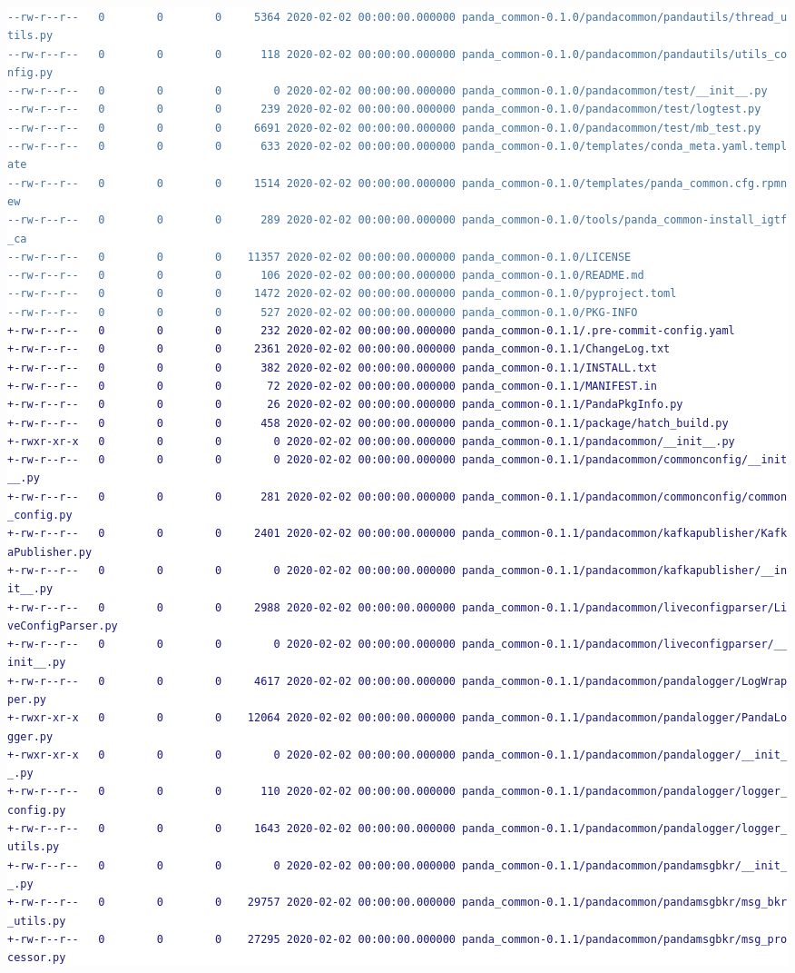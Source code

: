 ```diff
--rw-r--r--   0        0        0     5364 2020-02-02 00:00:00.000000 panda_common-0.1.0/pandacommon/pandautils/thread_utils.py
--rw-r--r--   0        0        0      118 2020-02-02 00:00:00.000000 panda_common-0.1.0/pandacommon/pandautils/utils_config.py
--rw-r--r--   0        0        0        0 2020-02-02 00:00:00.000000 panda_common-0.1.0/pandacommon/test/__init__.py
--rw-r--r--   0        0        0      239 2020-02-02 00:00:00.000000 panda_common-0.1.0/pandacommon/test/logtest.py
--rw-r--r--   0        0        0     6691 2020-02-02 00:00:00.000000 panda_common-0.1.0/pandacommon/test/mb_test.py
--rw-r--r--   0        0        0      633 2020-02-02 00:00:00.000000 panda_common-0.1.0/templates/conda_meta.yaml.template
--rw-r--r--   0        0        0     1514 2020-02-02 00:00:00.000000 panda_common-0.1.0/templates/panda_common.cfg.rpmnew
--rw-r--r--   0        0        0      289 2020-02-02 00:00:00.000000 panda_common-0.1.0/tools/panda_common-install_igtf_ca
--rw-r--r--   0        0        0    11357 2020-02-02 00:00:00.000000 panda_common-0.1.0/LICENSE
--rw-r--r--   0        0        0      106 2020-02-02 00:00:00.000000 panda_common-0.1.0/README.md
--rw-r--r--   0        0        0     1472 2020-02-02 00:00:00.000000 panda_common-0.1.0/pyproject.toml
--rw-r--r--   0        0        0      527 2020-02-02 00:00:00.000000 panda_common-0.1.0/PKG-INFO
+-rw-r--r--   0        0        0      232 2020-02-02 00:00:00.000000 panda_common-0.1.1/.pre-commit-config.yaml
+-rw-r--r--   0        0        0     2361 2020-02-02 00:00:00.000000 panda_common-0.1.1/ChangeLog.txt
+-rw-r--r--   0        0        0      382 2020-02-02 00:00:00.000000 panda_common-0.1.1/INSTALL.txt
+-rw-r--r--   0        0        0       72 2020-02-02 00:00:00.000000 panda_common-0.1.1/MANIFEST.in
+-rw-r--r--   0        0        0       26 2020-02-02 00:00:00.000000 panda_common-0.1.1/PandaPkgInfo.py
+-rw-r--r--   0        0        0      458 2020-02-02 00:00:00.000000 panda_common-0.1.1/package/hatch_build.py
+-rwxr-xr-x   0        0        0        0 2020-02-02 00:00:00.000000 panda_common-0.1.1/pandacommon/__init__.py
+-rw-r--r--   0        0        0        0 2020-02-02 00:00:00.000000 panda_common-0.1.1/pandacommon/commonconfig/__init__.py
+-rw-r--r--   0        0        0      281 2020-02-02 00:00:00.000000 panda_common-0.1.1/pandacommon/commonconfig/common_config.py
+-rw-r--r--   0        0        0     2401 2020-02-02 00:00:00.000000 panda_common-0.1.1/pandacommon/kafkapublisher/KafkaPublisher.py
+-rw-r--r--   0        0        0        0 2020-02-02 00:00:00.000000 panda_common-0.1.1/pandacommon/kafkapublisher/__init__.py
+-rw-r--r--   0        0        0     2988 2020-02-02 00:00:00.000000 panda_common-0.1.1/pandacommon/liveconfigparser/LiveConfigParser.py
+-rw-r--r--   0        0        0        0 2020-02-02 00:00:00.000000 panda_common-0.1.1/pandacommon/liveconfigparser/__init__.py
+-rw-r--r--   0        0        0     4617 2020-02-02 00:00:00.000000 panda_common-0.1.1/pandacommon/pandalogger/LogWrapper.py
+-rwxr-xr-x   0        0        0    12064 2020-02-02 00:00:00.000000 panda_common-0.1.1/pandacommon/pandalogger/PandaLogger.py
+-rwxr-xr-x   0        0        0        0 2020-02-02 00:00:00.000000 panda_common-0.1.1/pandacommon/pandalogger/__init__.py
+-rw-r--r--   0        0        0      110 2020-02-02 00:00:00.000000 panda_common-0.1.1/pandacommon/pandalogger/logger_config.py
+-rw-r--r--   0        0        0     1643 2020-02-02 00:00:00.000000 panda_common-0.1.1/pandacommon/pandalogger/logger_utils.py
+-rw-r--r--   0        0        0        0 2020-02-02 00:00:00.000000 panda_common-0.1.1/pandacommon/pandamsgbkr/__init__.py
+-rw-r--r--   0        0        0    29757 2020-02-02 00:00:00.000000 panda_common-0.1.1/pandacommon/pandamsgbkr/msg_bkr_utils.py
+-rw-r--r--   0        0        0    27295 2020-02-02 00:00:00.000000 panda_common-0.1.1/pandacommon/pandamsgbkr/msg_processor.py
```